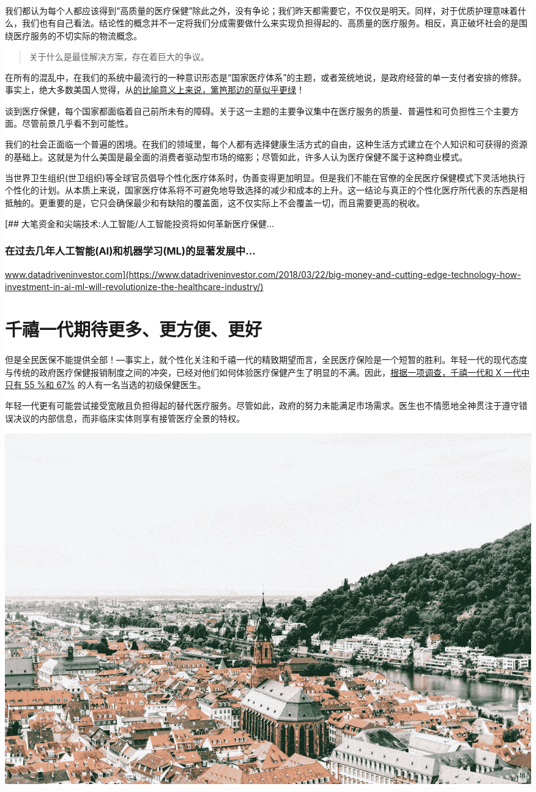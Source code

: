 我们都认为每个人都应该得到“高质量的医疗保健”除此之外，没有争论；我们昨天都需要它，不仅仅是明天。同样，对于优质护理意味着什么，我们也有自己看法。结论性的概念并不一定将我们分成需要做什么来实现负担得起的、高质量的医疗服务。相反，真正破坏社会的是围绕医疗服务的不切实际的物流概念。

> 关于什么是最佳解决方案，存在着巨大的争议。

在所有的混乱中，在我们的系统中最流行的一种意识形态是“国家医疗体系”的主题，或者笼统地说，是政府经营的单一支付者安排的修辞。事实上，绝大多数美国人觉得，从[的比喻意义上来说，篱笆那边的草似乎更绿](https://medium.com/@Adamtabriz/national-healthcare-controversies-is-the-grass-greener-on-the-other-side-of-the-fence-ffbab7b76e59)！

谈到医疗保健，每个国家都面临着自己前所未有的障碍。关于这一主题的主要争议集中在医疗服务的质量、普遍性和可负担性三个主要方面。尽管前景几乎看不到可能性。

我们的社会正面临一个普遍的困境。在我们的领域里，每个人都有选择健康生活方式的自由，这种生活方式建立在个人知识和可获得的资源的基础上。这就是为什么美国是最全面的消费者驱动型市场的缩影；尽管如此，许多人认为医疗保健不属于这种商业模式。

当世界卫生组织(世卫组织)等全球官员倡导个性化医疗体系时，伪善变得更加明显。但是我们不能在官僚的全民医疗保健模式下灵活地执行个性化的计划。从本质上来说，国家医疗体系将不可避免地导致选择的减少和成本的上升。这一结论与真正的个性化医疗所代表的东西是相抵触的。更重要的是，它只会确保最少和有缺陷的覆盖面，这不仅实际上不会覆盖一切，而且需要更高的税收。

[](https://www.datadriveninvestor.com/2018/03/22/big-money-and-cutting-edge-technology-how-investment-in-ai-ml-will-revolutionize-the-healthcare-industry/) [## 大笔资金和尖端技术:人工智能/人工智能投资将如何革新医疗保健…

### 在过去几年人工智能(AI)和机器学习(ML)的显著发展中…

www.datadriveninvestor.com](https://www.datadriveninvestor.com/2018/03/22/big-money-and-cutting-edge-technology-how-investment-in-ai-ml-will-revolutionize-the-healthcare-industry/) 

# 千禧一代期待更多、更方便、更好

但是全民医保不能提供全部！—事实上，就个性化关注和千禧一代的精致期望而言，全民医疗保险是一个短暂的胜利。年轻一代的现代态度与传统的政府医疗保健报销制度之间的冲突，已经对他们如何体验医疗保健产生了明显的不满。因此，[根据一项调查，千禧一代和 X 一代中只有 55 %和 67%](https://medium.com/datadriveninvestor/personalized-healthcare-the-millennial-query-healthcare-mission-short-of-a-triumph-ba9ff66fdbd0) 的人有一名当选的初级保健医生。

年轻一代更有可能尝试接受宽敞且负担得起的替代医疗服务。尽管如此，政府的努力未能满足市场需求。医生也不情愿地全神贯注于遵守错误决议的内部信息，而非临床实体则享有接管医疗全景的特权。

![](img/4bae50ae88f137590512c71f51ab96c9.png)
